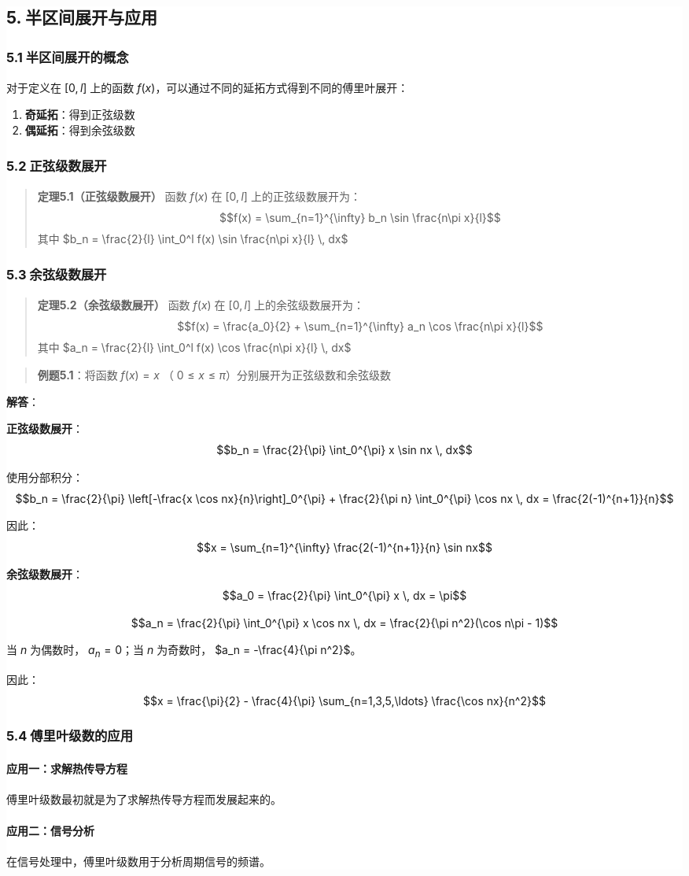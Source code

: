 ## 5. 半区间展开与应用

### 5.1 半区间展开的概念

对于定义在 $[0, l]$ 上的函数 $f(x)$，可以通过不同的延拓方式得到不同的傅里叶展开：

1. **奇延拓**：得到正弦级数
2. **偶延拓**：得到余弦级数

### 5.2 正弦级数展开

> **定理5.1（正弦级数展开）**
> 函数 $f(x)$ 在 $[0, l]$ 上的正弦级数展开为：
> $$f(x) = \sum_{n=1}^{\infty} b_n \sin \frac{n\pi x}{l}$$
> 其中 $b_n = \frac{2}{l} \int_0^l f(x) \sin \frac{n\pi x}{l} \, dx$

### 5.3 余弦级数展开

> **定理5.2（余弦级数展开）**
> 函数 $f(x)$ 在 $[0, l]$ 上的余弦级数展开为：
> $$f(x) = \frac{a_0}{2} + \sum_{n=1}^{\infty} a_n \cos \frac{n\pi x}{l}$$
> 其中 $a_n = \frac{2}{l} \int_0^l f(x) \cos \frac{n\pi x}{l} \, dx$

> **例题5.1**：将函数 $f(x) = x$ （ $0 \leq x \leq \pi$）分别展开为正弦级数和余弦级数

**解答**：

**正弦级数展开**：
$$b_n = \frac{2}{\pi} \int_0^{\pi} x \sin nx \, dx$$

使用分部积分：
$$b_n = \frac{2}{\pi} \left[-\frac{x \cos nx}{n}\right]_0^{\pi} + \frac{2}{\pi n} \int_0^{\pi} \cos nx \, dx = \frac{2(-1)^{n+1}}{n}$$

因此：
$$x = \sum_{n=1}^{\infty} \frac{2(-1)^{n+1}}{n} \sin nx$$

**余弦级数展开**：
$$a_0 = \frac{2}{\pi} \int_0^{\pi} x \, dx = \pi$$

$$a_n = \frac{2}{\pi} \int_0^{\pi} x \cos nx \, dx = \frac{2}{\pi n^2}(\cos n\pi - 1)$$

当 $n$ 为偶数时， $a_n = 0$；当 $n$ 为奇数时， $a_n = -\frac{4}{\pi n^2}$。

因此：
$$x = \frac{\pi}{2} - \frac{4}{\pi} \sum_{n=1,3,5,\ldots} \frac{\cos nx}{n^2}$$

### 5.4 傅里叶级数的应用

#### 应用一：求解热传导方程

傅里叶级数最初就是为了求解热传导方程而发展起来的。

#### 应用二：信号分析

在信号处理中，傅里叶级数用于分析周期信号的频谱。
